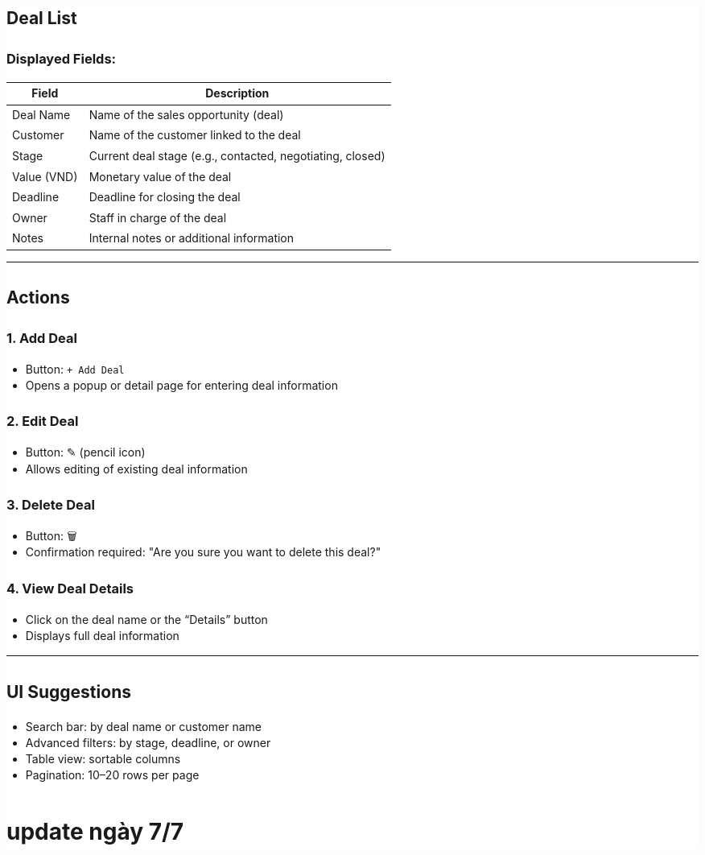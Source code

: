 ## Deal List

### Displayed Fields:
| Field             | Description                                   |
|-------------------|-----------------------------------------------|
| Deal Name         | Name of the sales opportunity (deal)          |
| Customer          | Name of the customer linked to the deal       |
| Stage             | Current deal stage (e.g., contacted, negotiating, closed) |
| Value (VND)       | Monetary value of the deal                    |
| Deadline          | Deadline for closing the deal                 |
| Owner             | Staff in charge of the deal                   |
| Notes             | Internal notes or additional information      |

---

## Actions

### 1. Add Deal
- Button: `+ Add Deal`
- Opens a popup or detail page for entering deal information

### 2. Edit Deal
- Button: ✎ (pencil icon)
- Allows editing of existing deal information

### 3. Delete Deal
- Button: 🗑️
- Confirmation required: "Are you sure you want to delete this deal?"

### 4. View Deal Details
- Click on the deal name or the “Details” button
- Displays full deal information

---

## UI Suggestions
- Search bar: by deal name or customer name
- Advanced filters: by stage, deadline, or owner
- Table view: sortable columns
- Pagination: 10–20 rows per page

# update ngày 7/7
